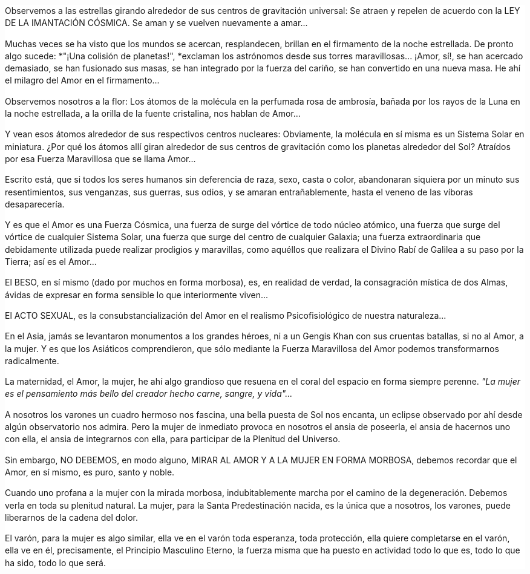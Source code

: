 Observemos a las estrellas girando alrededor de sus centros de gravitación universal: Se atraen y repelen de acuerdo con la LEY DE LA IMANTACIÓN CÓSMICA. Se aman y se vuelven nuevamente a amar...

Muchas veces se ha visto que los mundos se acercan, resplandecen, brillan en el firmamento de la noche estrellada. De pronto algo sucede: *"¡Una colisión de planetas!", *exclaman los astrónomos desde sus torres maravillosas... ¡Amor, sí!, se han acercado demasiado, se han fusionado sus masas, se han integrado por la fuerza del cariño, se han convertido en una nueva masa. He ahí el milagro del Amor en el firmamento...

Observemos nosotros a la flor: Los átomos de la molécula en la perfumada rosa de ambrosía, bañada por los rayos de la Luna en la noche estrellada, a la orilla de la fuente cristalina, nos hablan de Amor...

Y vean esos átomos alrededor de sus respectivos centros nucleares: Obviamente, la molécula en sí misma es un Sistema Solar en miniatura. ¿Por qué los átomos allí giran alrededor de sus centros de gravitación como los planetas alrededor del Sol? Atraídos por esa Fuerza Maravillosa que se llama Amor...

Escrito está, que si todos los seres humanos sin deferencia de raza, sexo, casta o color, abandonaran siquiera por un minuto sus resentimientos, sus venganzas, sus guerras, sus odios, y se amaran entrañablemente, hasta el veneno de las víboras desaparecería.

Y es que el Amor es una Fuerza Cósmica, una fuerza de surge del vórtice de todo núcleo atómico, una fuerza que surge del vórtice de cualquier Sistema Solar, una fuerza que surge del centro de cualquier Galaxia; una fuerza extraordinaria que debidamente utilizada puede realizar prodigios y maravillas, como aquéllos que realizara el Divino Rabí de Galilea a su paso por la Tierra; así es el Amor...

El BESO, en sí mismo (dado por muchos en forma morbosa), es, en realidad de verdad, la consagración mística de dos Almas, ávidas de expresar en forma sensible lo que interiormente viven...

El ACTO SEXUAL, es la consubstancialización del Amor en el realismo Psicofisiológico de nuestra naturaleza...

En el Asia, jamás se levantaron monumentos a los grandes héroes, ni a un Gengis Khan con sus cruentas batallas, si no al Amor, a la mujer. Y es que los Asiáticos comprendieron, que sólo mediante la Fuerza Maravillosa del Amor podemos transformarnos radicalmente.

La maternidad, el Amor, la mujer, he ahí algo grandioso que resuena en el coral del espacio en forma siempre perenne. *"La mujer es el pensamiento más bello del creador hecho carne, sangre, y vida"...*

A nosotros los varones un cuadro hermoso nos fascina, una bella puesta de Sol nos encanta, un eclipse observado por ahí desde algún observatorio nos admira. Pero la mujer de inmediato provoca en nosotros el ansia de poseerla, el ansia de hacernos uno con ella, el ansia de integrarnos con ella, para participar de la Plenitud del Universo.

Sin embargo, NO DEBEMOS, en modo alguno, MIRAR AL AMOR Y A LA MUJER EN FORMA MORBOSA, debemos recordar que el Amor, en sí mismo, es puro, santo y noble.

Cuando uno profana a la mujer con la mirada morbosa, indubitablemente marcha por el camino de la degeneración. Debemos verla en toda su plenitud natural. La mujer, para la Santa Predestinación nacida, es la única que a nosotros, los varones, puede liberarnos de la cadena del dolor.

El varón, para la mujer es algo similar, ella ve en el varón toda esperanza, toda protección, ella quiere completarse en el varón, ella ve en él, precisamente, el Principio Masculino Eterno, la fuerza misma que ha puesto en actividad todo lo que es, todo lo que ha sido, todo lo que será.
